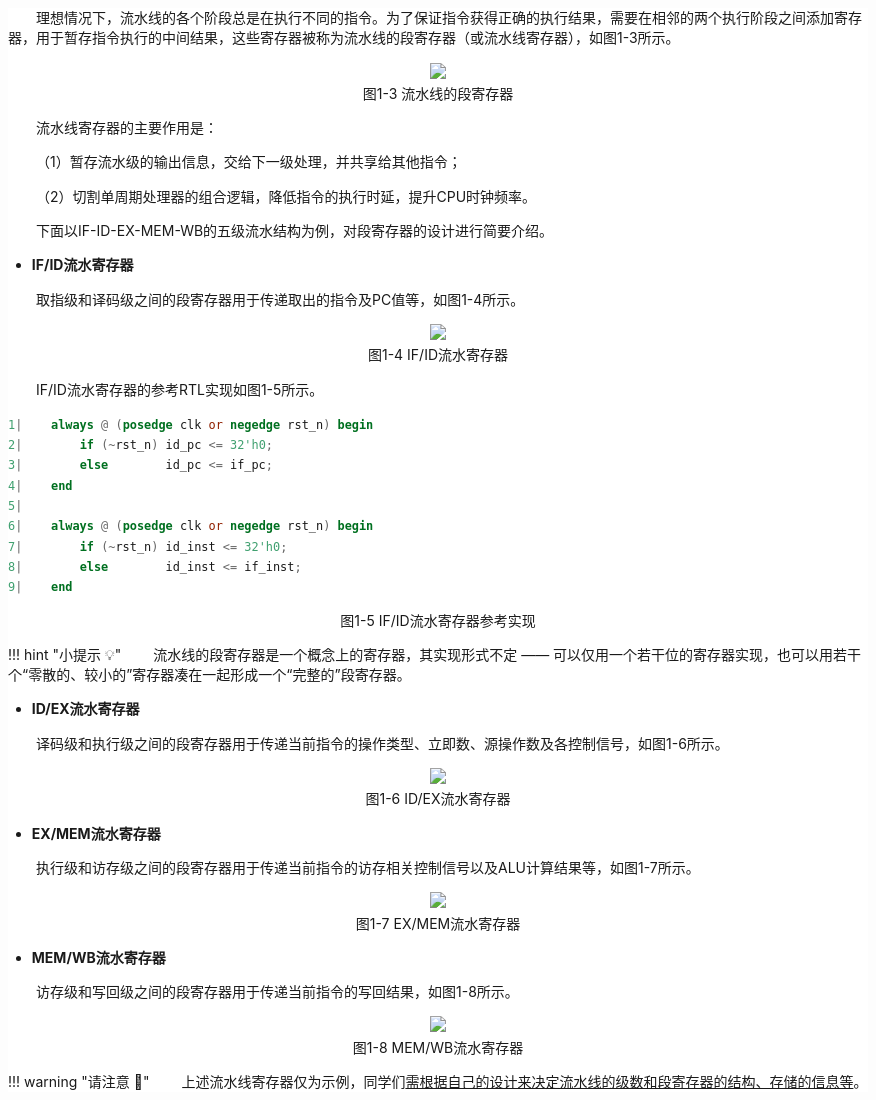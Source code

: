&emsp;&emsp;理想情况下，流水线的各个阶段总是在执行不同的指令。为了保证指令获得正确的执行结果，需要在相邻的两个执行阶段之间添加寄存器，用于暂存指令执行的中间结果，这些寄存器被称为流水线的段寄存器（或流水线寄存器），如图1-3所示。

<center><img src = "../assets/1-3.png"></center>
<center>图1-3 流水线的段寄存器</center>

&emsp;&emsp;流水线寄存器的主要作用是：

&emsp;&emsp;（1）暂存流水级的输出信息，交给下一级处理，并共享给其他指令；

&emsp;&emsp;（2）切割单周期处理器的组合逻辑，降低指令的执行时延，提升CPU时钟频率。

&emsp;&emsp;下面以IF-ID-EX-MEM-WB的五级流水结构为例，对段寄存器的设计进行简要介绍。

- **IF/ID流水寄存器**

&emsp;&emsp;取指级和译码级之间的段寄存器用于传递取出的指令及PC值等，如图1-4所示。

<center><img src = "../assets/1-4.png" width = 110></center>
<center>图1-4 IF/ID流水寄存器</center>

&emsp;&emsp;IF/ID流水寄存器的参考RTL实现如图1-5所示。

``` Verilog
1|    always @ (posedge clk or negedge rst_n) begin
2|        if (~rst_n) id_pc <= 32'h0;
3|        else        id_pc <= if_pc;
4|    end
5| 
6|    always @ (posedge clk or negedge rst_n) begin
7|        if (~rst_n) id_inst <= 32'h0;
8|        else        id_inst <= if_inst;
9|    end
```

<center>图1-5 IF/ID流水寄存器参考实现</center>

!!! hint "小提示 :bulb:"
    &emsp;&emsp;流水线的段寄存器是一个概念上的寄存器，其实现形式不定 —— 可以仅用一个若干位的寄存器实现，也可以用若干个“零散的、较小的”寄存器凑在一起形成一个“完整的”段寄存器。

- **ID/EX流水寄存器**

&emsp;&emsp;译码级和执行级之间的段寄存器用于传递当前指令的操作类型、立即数、源操作数及各控制信号，如图1-6所示。

<center><img src = "../assets/1-6.png" width = 120></center>
<center>图1-6 ID/EX流水寄存器</center>

- **EX/MEM流水寄存器**

&emsp;&emsp;执行级和访存级之间的段寄存器用于传递当前指令的访存相关控制信号以及ALU计算结果等，如图1-7所示。

<center><img src = "../assets/1-7.png" width = 120></center>
<center>图1-7 EX/MEM流水寄存器</center>

- **MEM/WB流水寄存器**

&emsp;&emsp;访存级和写回级之间的段寄存器用于传递当前指令的写回结果，如图1-8所示。

<center><img src = "../assets/1-8.png" width = 95></center>
<center>图1-8 MEM/WB流水寄存器</center>

!!! warning "请注意 :gun:"
    &emsp;&emsp;上述流水线寄存器仅为示例，同学们<u>需根据自己的设计来决定流水线的级数和段寄存器的结构、存储的信息等</u>。
